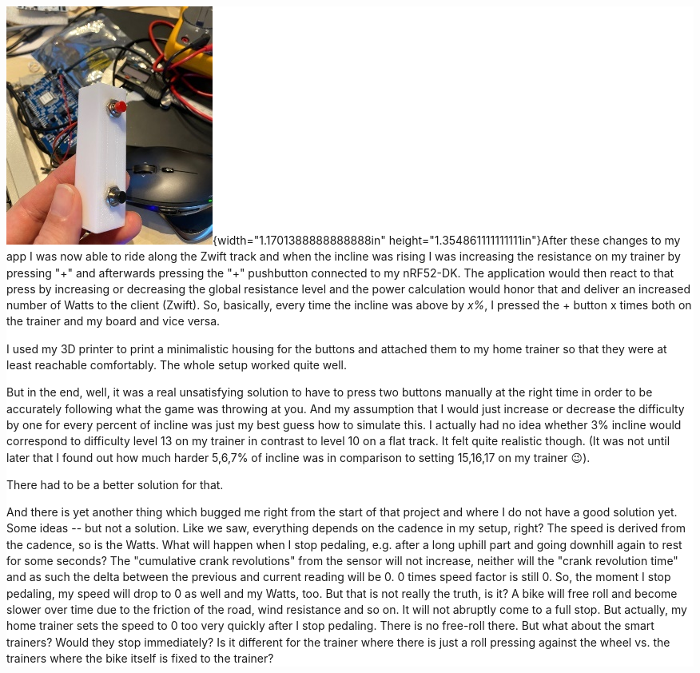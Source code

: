 
![](.//media/image18.jpeg){width="1.1701388888888888in"
height="1.354861111111111in"}After these changes to my app I was now
able to ride along the Zwift track and when the incline was rising I was
increasing the resistance on my trainer by pressing \"+\" and afterwards
pressing the \"+\" pushbutton connected to my nRF52-DK. The application
would then react to that press by increasing or decreasing the global
resistance level and the power calculation would honor that and deliver
an increased number of Watts to the client (Zwift). So, basically, every
time the incline was above by *x%*, I pressed the + button x times both
on the trainer and my board and vice versa.

I used my 3D printer to print a minimalistic housing for the buttons and
attached them to my home trainer so that they were at least reachable
comfortably. The whole setup worked quite well.

But in the end, well, it was a real unsatisfying solution to have to
press two buttons manually at the right time in order to be accurately
following what the game was throwing at you. And my assumption that I
would just increase or decrease the difficulty by one for every percent
of incline was just my best guess how to simulate this. I actually had
no idea whether 3% incline would correspond to difficulty level 13 on my
trainer in contrast to level 10 on a flat track. It felt quite realistic
though. (It was not until later that I found out how much harder 5,6,7%
of incline was in comparison to setting 15,16,17 on my trainer 😉).

There had to be a better solution for that.

And there is yet another thing which bugged me right from the start of
that project and where I do not have a good solution yet. Some ideas --
but not a solution. Like we saw, everything depends on the cadence in my
setup, right? The speed is derived from the cadence, so is the Watts.
What will happen when I stop pedaling, e.g. after a long uphill part and
going downhill again to rest for some seconds? The \"cumulative crank
revolutions\" from the sensor will not increase, neither will the
\"crank revolution time\" and as such the delta between the previous and
current reading will be 0. 0 times speed factor is still 0. So, the
moment I stop pedaling, my speed will drop to 0 as well and my Watts,
too. But that is not really the truth, is it? A bike will free roll and
become slower over time due to the friction of the road, wind resistance
and so on. It will not abruptly come to a full stop. But actually, my
home trainer sets the speed to 0 too very quickly after I stop pedaling.
There is no free-roll there. But what about the smart trainers? Would
they stop immediately? Is it different for the trainer where there is
just a roll pressing against the wheel vs. the trainers where the bike
itself is fixed to the trainer?
